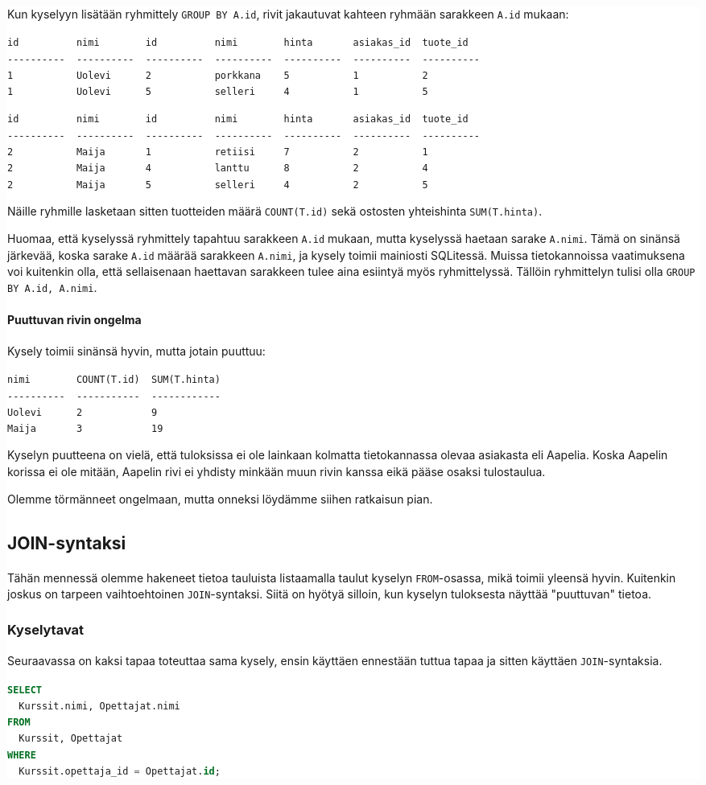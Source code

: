 Kun kyselyyn lisätään ryhmittely `GROUP BY A.id`, rivit jakautuvat kahteen ryhmään sarakkeen `A.id` mukaan:


```
id          nimi        id          nimi        hinta       asiakas_id  tuote_id  
----------  ----------  ----------  ----------  ----------  ----------  ----------
1           Uolevi      2           porkkana    5           1           2         
1           Uolevi      5           selleri     4           1           5         
```

```
id          nimi        id          nimi        hinta       asiakas_id  tuote_id  
----------  ----------  ----------  ----------  ----------  ----------  ----------
2           Maija       1           retiisi     7           2           1         
2           Maija       4           lanttu      8           2           4         
2           Maija       5           selleri     4           2           5     
```

Näille ryhmille lasketaan sitten tuotteiden määrä `COUNT(T.id)` sekä ostosten yhteishinta `SUM(T.hinta)`.

Huomaa, että kyselyssä ryhmittely tapahtuu sarakkeen `A.id` mukaan, mutta kyselyssä haetaan sarake `A.nimi`. Tämä on sinänsä järkevää, koska sarake `A.id` määrää sarakkeen `A.nimi`, ja kysely toimii mainiosti SQLitessä. Muissa tietokannoissa vaatimuksena voi kuitenkin olla, että sellaisenaan haettavan sarakkeen tulee aina esiintyä myös ryhmittelyssä. Tällöin ryhmittelyn tulisi olla `GROUP BY A.id, A.nimi`.

#### Puuttuvan rivin ongelma

Kysely toimii sinänsä hyvin, mutta jotain puuttuu:

```
nimi        COUNT(T.id)  SUM(T.hinta)
----------  -----------  ------------
Uolevi      2            9           
Maija       3            19          
```

Kyselyn puutteena on vielä, että tuloksissa ei ole lainkaan kolmatta tietokannassa olevaa asiakasta eli Aapelia. Koska Aapelin korissa ei ole mitään, Aapelin rivi ei yhdisty minkään muun rivin kanssa eikä pääse osaksi tulostaulua.

Olemme törmänneet ongelmaan, mutta onneksi löydämme siihen ratkaisun pian.

## JOIN-syntaksi

Tähän mennessä olemme hakeneet tietoa tauluista listaamalla taulut kyselyn `FROM`-osassa, mikä toimii yleensä hyvin. Kuitenkin joskus on tarpeen vaihtoehtoinen `JOIN`-syntaksi. Siitä on hyötyä silloin, kun kyselyn tuloksesta näyttää "puuttuvan" tietoa.

### Kyselytavat

Seuraavassa on kaksi tapaa toteuttaa sama kysely, ensin käyttäen ennestään tuttua tapaa ja sitten käyttäen `JOIN`-syntaksia.

```sql
SELECT
  Kurssit.nimi, Opettajat.nimi
FROM
  Kurssit, Opettajat
WHERE
  Kurssit.opettaja_id = Opettajat.id;
```
